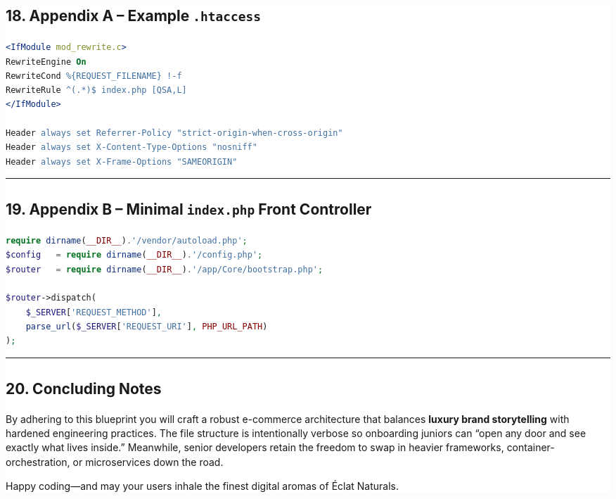 
## 18. Appendix A – Example `.htaccess`  

```apache
<IfModule mod_rewrite.c>
RewriteEngine On
RewriteCond %{REQUEST_FILENAME} !-f
RewriteRule ^(.*)$ index.php [QSA,L]
</IfModule>

Header always set Referrer-Policy "strict-origin-when-cross-origin"
Header always set X-Content-Type-Options "nosniff"
Header always set X-Frame-Options "SAMEORIGIN"
```

---

## 19. Appendix B – Minimal `index.php` Front Controller  

```php
require dirname(__DIR__).'/vendor/autoload.php';
$config   = require dirname(__DIR__).'/config.php';
$router   = require dirname(__DIR__).'/app/Core/bootstrap.php';

$router->dispatch(
    $_SERVER['REQUEST_METHOD'],
    parse_url($_SERVER['REQUEST_URI'], PHP_URL_PATH)
);
```

---

## 20. Concluding Notes  

By adhering to this blueprint you will craft a robust e-commerce architecture that balances **luxury brand storytelling** with hardened engineering practices.  The file structure is intentionally verbose so onboarding juniors can “open any door and see exactly what lives inside.”  Meanwhile, senior developers retain the freedom to swap in heavier frameworks, container-orchestration, or microservices down the road.

Happy coding—and may your users inhale the finest digital aromas of Éclat Naturals.
